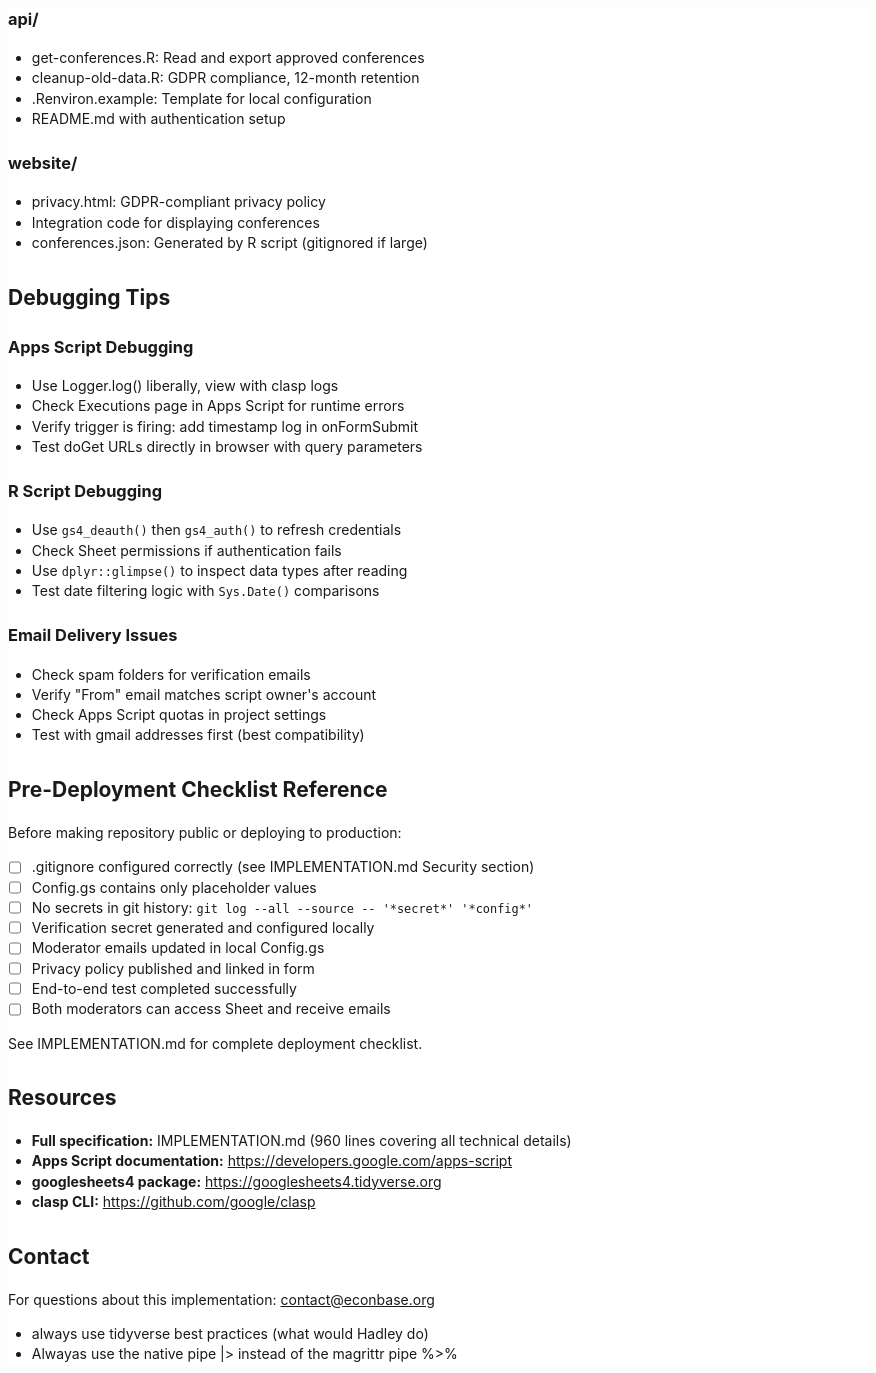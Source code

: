 ### api/
- get-conferences.R: Read and export approved conferences
- cleanup-old-data.R: GDPR compliance, 12-month retention
- .Renviron.example: Template for local configuration
- README.md with authentication setup

### website/
- privacy.html: GDPR-compliant privacy policy
- Integration code for displaying conferences
- conferences.json: Generated by R script (gitignored if large)

## Debugging Tips

### Apps Script Debugging
- Use Logger.log() liberally, view with clasp logs
- Check Executions page in Apps Script for runtime errors
- Verify trigger is firing: add timestamp log in onFormSubmit
- Test doGet URLs directly in browser with query parameters

### R Script Debugging
- Use `gs4_deauth()` then `gs4_auth()` to refresh credentials
- Check Sheet permissions if authentication fails
- Use `dplyr::glimpse()` to inspect data types after reading
- Test date filtering logic with `Sys.Date()` comparisons

### Email Delivery Issues
- Check spam folders for verification emails
- Verify "From" email matches script owner's account
- Check Apps Script quotas in project settings
- Test with gmail addresses first (best compatibility)

## Pre-Deployment Checklist Reference

Before making repository public or deploying to production:
- [ ] .gitignore configured correctly (see IMPLEMENTATION.md Security section)
- [ ] Config.gs contains only placeholder values
- [ ] No secrets in git history: `git log --all --source -- '*secret*' '*config*'`
- [ ] Verification secret generated and configured locally
- [ ] Moderator emails updated in local Config.gs
- [ ] Privacy policy published and linked in form
- [ ] End-to-end test completed successfully
- [ ] Both moderators can access Sheet and receive emails

See IMPLEMENTATION.md for complete deployment checklist.

## Resources

- **Full specification:** IMPLEMENTATION.md (960 lines covering all technical details)
- **Apps Script documentation:** https://developers.google.com/apps-script
- **googlesheets4 package:** https://googlesheets4.tidyverse.org
- **clasp CLI:** https://github.com/google/clasp

## Contact

For questions about this implementation: contact@econbase.org
- always use tidyverse best practices (what would Hadley do)
- Alwayas use the native pipe |> instead of the magrittr pipe %>%